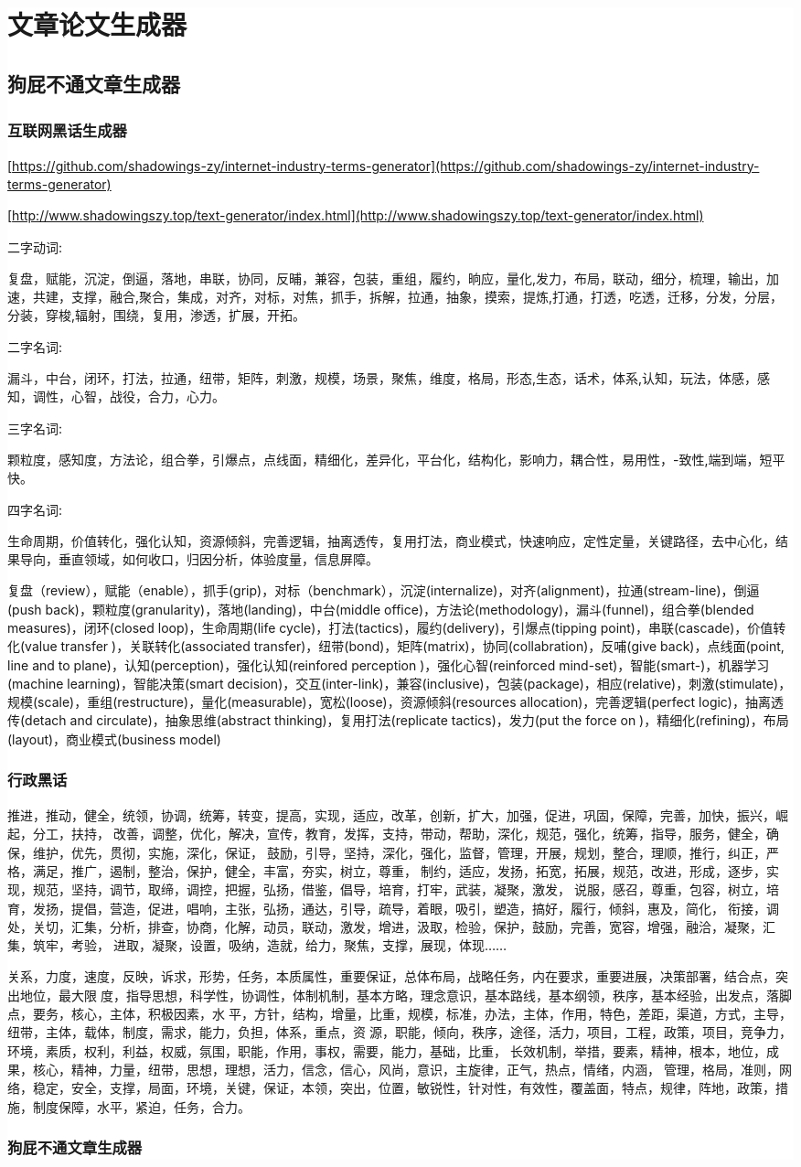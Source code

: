# 文章论文生成器

## 狗屁不通文章生成器

### 互联网黑话生成器

[https://github.com/shadowings-zy/internet-industry-terms-generator](https://github.com/shadowings-zy/internet-industry-terms-generator)

[http://www.shadowingszy.top/text-generator/index.html](http://www.shadowingszy.top/text-generator/index.html)

二字动词:

复盘，赋能，沉淀，倒逼，落地，串联，协同，反晡，兼容，包装，重组，履约，晌应，量化,发力，布局，联动，细分，梳理，输出，加速，共建，支撑，融合,聚合，集成，对齐，对标，对焦，抓手，拆解，拉通，抽象，摸索，提炼,打通，打透，吃透，迁移，分发，分层，分装，穿梭,辐射，围绕，复用，渗透，扩展，开拓。

二字名词:

漏斗，中台，闭环，打法，拉通，纽带，矩阵，刺激，规模，场景，聚焦，维度，格局，形态,生态，话术，体系,认知，玩法，体感，感知，调性，心智，战役，合力，心力。

三字名词:

颗粒度，感知度，方法论，组合拳，引爆点，点线面，精细化，差异化，平台化，结构化，影响力，耦合性，易用性，-致性,端到端，短平快。

四字名词:

生命周期，价值转化，强化认知，资源倾斜，完善逻辑，抽离透传，复用打法，商业模式，快速响应，定性定量，关键路径，去中心化，结果导向，垂直领域，如何收口，归因分析，体验度量，信息屏障。​&#x20;

复盘（review），赋能（enable），抓手(grip)，对标（benchmark），沉淀(internalize)，对齐(alignment)，拉通(stream-line)，倒逼(push back)，颗粒度(granularity)，落地(landing)，中台(middle office)，方法论(methodology)，漏斗(funnel)，组合拳(blended measures)，闭环(closed loop)，生命周期(life cycle)，打法(tactics)，履约(delivery)，引爆点(tipping point)，串联(cascade)，价值转化(value transfer )，关联转化(associated transfer)，纽带(bond)，矩阵(matrix)，协同(collabration)，反哺(give back)，点线面(point, line and to plane)，认知(perception)，强化认知(reinfored perception )，强化心智(reinforced mind-set)，智能(smart-)，机器学习(machine learning)，智能决策(smart decision)，交互(inter-link)，兼容(inclusive)，包装(package)，相应(relative)，刺激(stimulate)，规模(scale)，重组(restructure)，量化(measurable)，宽松(loose)，资源倾斜(resources allocation)，完善逻辑(perfect logic)，抽离透传(detach and circulate)，抽象思维(abstract thinking)，复用打法(replicate tactics)，发力(put the force on )，精细化(refining)，布局(layout)，商业模式(business model)​

### 行政黑话

推进，推动，健全，统领，协调，统筹，转变，提高，实现，适应，改革，创新，扩大，加强，促进，巩固，保障，完善，加快，振兴，崛起，分工，扶持， 改善，调整，优化，解决，宣传，教育，发挥，支持，带动，帮助，深化，规范，强化，统筹，指导，服务，健全，确保，维护，优先，贯彻，实施，深化，保证， 鼓励，引导，坚持，深化，强化，监督，管理，开展，规划，整合，理顺，推行，纠正，严格，满足，推广，遏制，整治，保护，健全，丰富，夯实，树立，尊重， 制约，适应，发扬，拓宽，拓展，规范，改进，形成，逐步，实现，规范，坚持，调节，取缔，调控，把握，弘扬，借鉴，倡导，培育，打牢，武装，凝聚，激发， 说服，感召，尊重，包容，树立，培育，发扬，提倡，营造，促进，唱响，主张，弘扬，通达，引导，疏导，着眼，吸引，塑造，搞好，履行，倾斜，惠及，简化， 衔接，调处，关切，汇集，分析，排查，协商，化解，动员，联动，激发，增进，汲取，检验，保护，鼓励，完善，宽容，增强，融洽，凝聚，汇集，筑牢，考验， 进取，凝聚，设置，吸纳，造就，给力，聚焦，支撑，展现，体现……

关系，力度，速度，反映，诉求，形势，任务，本质属性，重要保证，总体布局，战略任务，内在要求，重要进展，决策部署，结合点，突出地位，最大限 度，指导思想，科学性，协调性，体制机制，基本方略，理念意识，基本路线，基本纲领，秩序，基本经验，出发点，落脚点，要务，核心，主体，积极因素，水 平，方针，结构，增量，比重，规模，标准，办法，主体，作用，特色，差距，渠道，方式，主导，纽带，主体，载体，制度，需求，能力，负担，体系，重点，资 源，职能，倾向，秩序，途径，活力，项目，工程，政策，项目，竞争力，环境，素质，权利，利益，权威，氛围，职能，作用，事权，需要，能力，基础，比重， 长效机制，举措，要素，精神，根本，地位，成果，核心，精神，力量，纽带，思想，理想，活力，信念，信心，风尚，意识，主旋律，正气，热点，情绪，内涵， 管理，格局，准则，网络，稳定，安全，支撑，局面，环境，关键，保证，本领，突出，位置，敏锐性，针对性，有效性，覆盖面，特点，规律，阵地，政策，措 施，制度保障，水平，紧迫，任务，合力。

### 狗屁不通文章生成器
